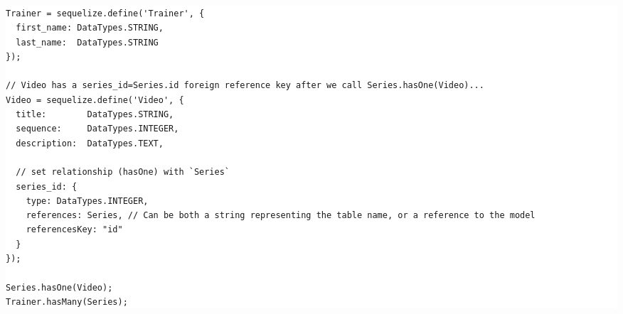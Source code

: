     Trainer = sequelize.define('Trainer', {
      first_name: DataTypes.STRING,
      last_name:  DataTypes.STRING
    });
     
    // Video has a series_id=Series.id foreign reference key after we call Series.hasOne(Video)...
    Video = sequelize.define('Video', {
      title:        DataTypes.STRING,
      sequence:     DataTypes.INTEGER,
      description:  DataTypes.TEXT,
     
      // set relationship (hasOne) with `Series`
      series_id: {
        type: DataTypes.INTEGER,
        references: Series, // Can be both a string representing the table name, or a reference to the model
        referencesKey: "id"
      }
    });
     
    Series.hasOne(Video);
    Trainer.hasMany(Series);
